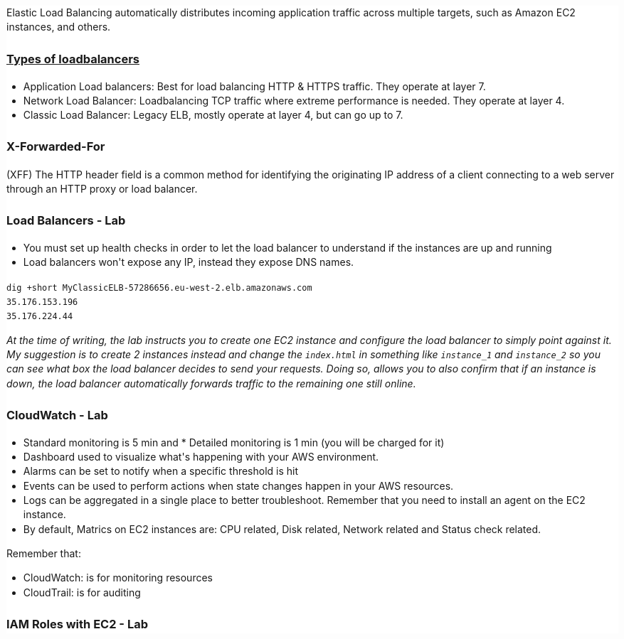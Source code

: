Elastic Load Balancing automatically distributes incoming application traffic across multiple targets, such as Amazon EC2 instances, and others.

### [Types of loadbalancers](https://aws.amazon.com/elasticloadbalancing/features/#Details_for_Elastic_Load_Balancing_Products)

* Application Load balancers: Best for load balancing HTTP & HTTPS traffic. They operate at layer 7.
* Network Load Balancer: Loadbalancing TCP traffic where extreme performance is needed. They operate at layer 4.
* Classic Load Balancer: Legacy ELB, mostly operate at layer 4, but can go up to 7.

### X-Forwarded-For

(XFF) The HTTP header field is a common method for identifying the originating IP address of a client connecting to a web server through an HTTP proxy or load balancer.

### Load Balancers - Lab

* You must set up health checks in order to let the load balancer to understand if the instances are up and running
* Load balancers won't expose any IP, instead they expose DNS names.

```bash
dig +short MyClassicELB-57286656.eu-west-2.elb.amazonaws.com
35.176.153.196
35.176.224.44
```

_At the time of writing, the lab instructs you to create one EC2 instance and configure the load balancer to simply point against it.
My suggestion is to create 2 instances instead and change the `index.html` in something like `instance_1` and `instance_2` so you can see what box the load balancer decides to send your requests. Doing so, allows you to also confirm that if an instance is down, the load balancer automatically forwards traffic to the remaining one still online._

### CloudWatch - Lab

* Standard monitoring is 5 min and * Detailed monitoring is 1 min (you will be charged for it)
* Dashboard used to visualize what's happening with your AWS environment.
* Alarms can be set to notify when a specific threshold is hit
* Events can be used to perform actions when state changes happen in your AWS resources.
* Logs can be aggregated in a single place to better troubleshoot. Remember that you need to install an agent on the EC2 instance.
* By default, Matrics on EC2 instances are: CPU related, Disk related, Network related and Status check related.

Remember that:

* CloudWatch: is for monitoring resources
* CloudTrail: is for auditing

### IAM Roles with EC2 - Lab
